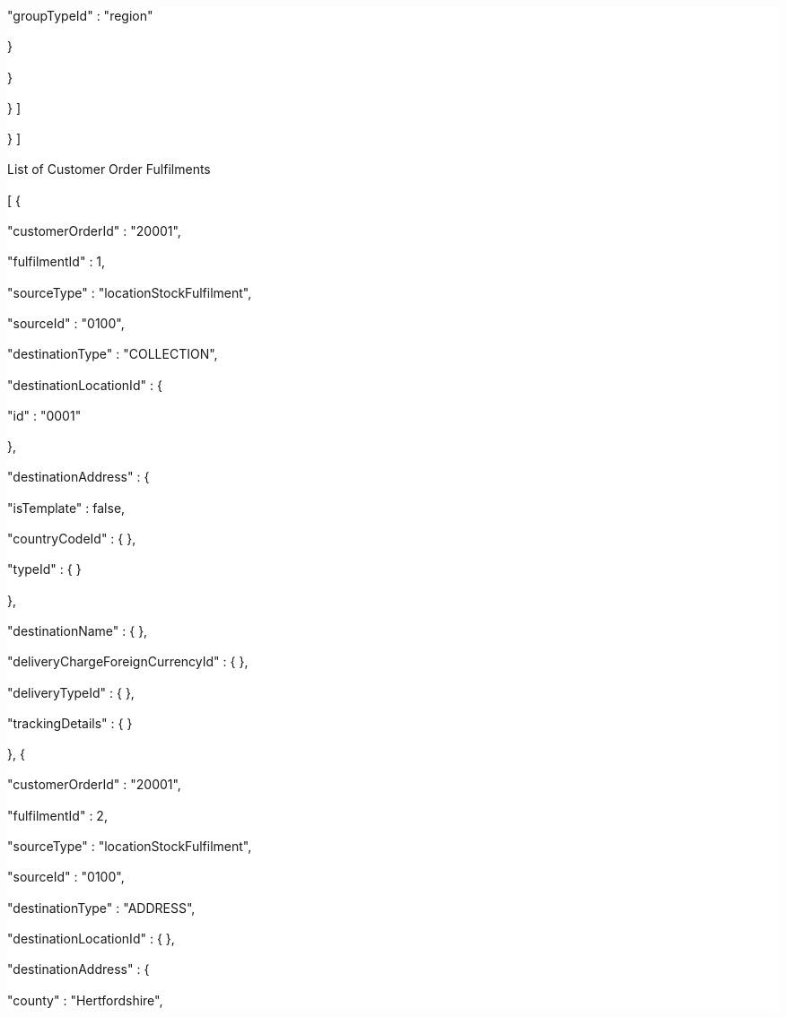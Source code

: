 "groupTypeId" : "region"

}

}

} \]

} \]

List of Customer Order Fulfilments

\[ {

"customerOrderId" : "20001",

"fulfilmentId" : 1,

"sourceType" : "locationStockFulfilment",

"sourceId" : "0100",

"destinationType" : "COLLECTION",

"destinationLocationId" : {

"id" : "0001"

},

"destinationAddress" : {

"isTemplate" : false,

"countryCodeId" : { },

"typeId" : { }

},

"destinationName" : { },

"deliveryChargeForeignCurrencyId" : { },

"deliveryTypeId" : { },

"trackingDetails" : { }

}, {

"customerOrderId" : "20001",

"fulfilmentId" : 2,

"sourceType" : "locationStockFulfilment",

"sourceId" : "0100",

"destinationType" : "ADDRESS",

"destinationLocationId" : { },

"destinationAddress" : {

"county" : "Hertfordshire",
